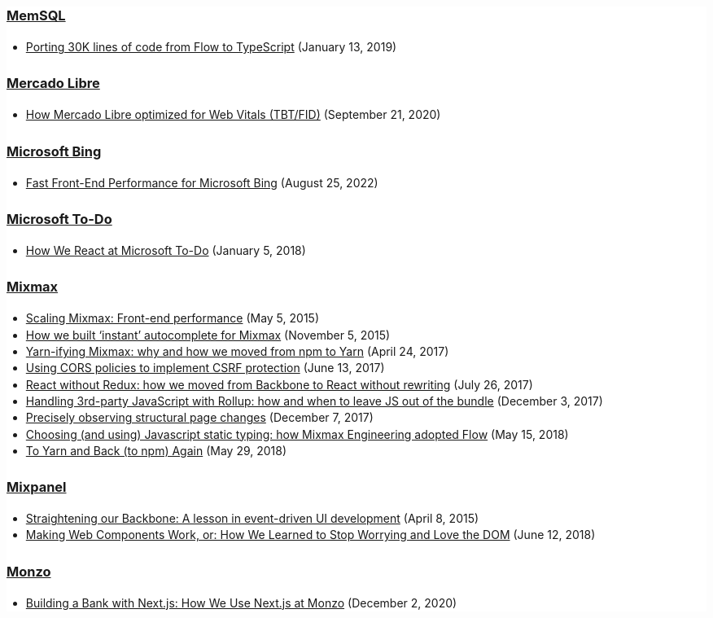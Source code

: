 ### [MemSQL](https://www.memsql.com)

- [Porting 30K lines of code from Flow to TypeScript](http://davidgom.es/porting-30k-lines-of-code-from-flow-to-typescript/) (January 13, 2019)

### [Mercado Libre](http://www.mercadolibre.com)

- [How Mercado Libre optimized for Web Vitals (TBT/FID)](https://web.dev/how-mercadolibre-optimized-web-vitals/) (September 21, 2020)

### [Microsoft Bing](https://bing.com)

- [Fast Front-End Performance for Microsoft Bing](https://blogs.bing.com/search-quality-insights/august-2022/Fast-Front-End-Performance-for-Microsoft-Bing) (August 25, 2022)

### [Microsoft To-Do](https://to-do.microsoft.com/)

- [How We React at Microsoft To-Do](https://youtu.be/CWxc3AYja1I) (January 5, 2018)

### [Mixmax](https://mixmax.com/)

- [Scaling Mixmax: Front-end performance](https://mixmax.com/blog/scaling-mixmax-front-end) (May 5, 2015)
- [How we built ‘instant’ autocomplete for Mixmax](https://mixmax.com/blog/autocomplete-search-performance) (November 5, 2015)
- [Yarn-ifying Mixmax: why and how we moved from npm to Yarn](https://mixmax.com/blog/yarn-ifying-mixmax) (April 24, 2017)
- [Using CORS policies to implement CSRF protection](https://mixmax.com/blog/modern-csrf) (June 13, 2017)
- [React without Redux: how we moved from Backbone to React without rewriting](https://mixmax.com/blog/backbone-to-react-without-rewriting) (July 26, 2017)
- [Handling 3rd-party JavaScript with Rollup: how and when to leave JS out of the bundle](https://mixmax.com/blog/rollup-externals) (December 3, 2017)
- [Precisely observing structural page changes](https://mixmax.com/blog/precisely-observing-structural-page-changes) (December 7, 2017)
- [Choosing (and using) Javascript static typing: how Mixmax Engineering adopted Flow](https://mixmax.com/blog/flow-vs-typescript) (May 15, 2018)
- [To Yarn and Back (to npm) Again](https://mixmax.com/blog/to-yarn-and-back-again-npm) (May 29, 2018)

### [Mixpanel](https://mixpanel.com/)

- [Straightening our Backbone: A lesson in event-driven UI development](https://engineering.mixpanel.com/2015/04/08/straightening-our-backbone-a-lesson-in-event-driven-ui-development/) (April 8, 2015)
- [Making Web Components Work, or: How We Learned to Stop Worrying and Love the DOM](https://engineering.mixpanel.com/2018/06/12/making-web-components-work/) (June 12, 2018)

### [Monzo](https://monzo.com)

- [Building a Bank with Next.js: How We Use Next.js at Monzo](https://youtu.be/UXpY3-DlZ9c) (December 2, 2020)
